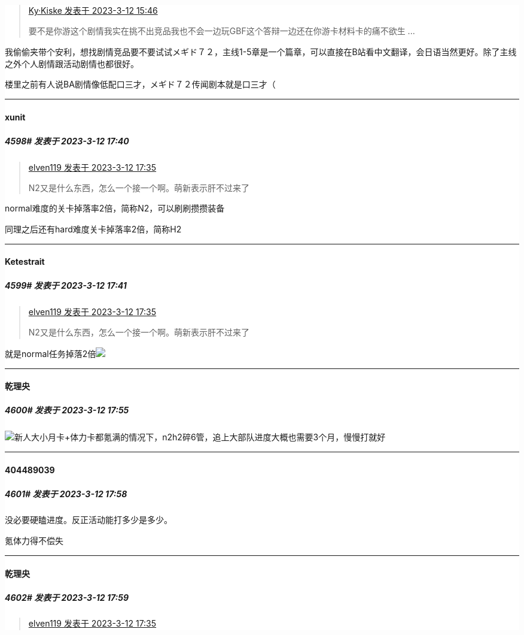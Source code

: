 <blockquote><a href="httphttps://bbs.saraba1st.com/2b/forum.php?mod=redirect&amp;goto=findpost&amp;pid=60058891&amp;ptid=1986197" target="_blank">Ky·Kiske 发表于 2023-3-12 15:46</a>

要不是你游这个剧情我实在挑不出竞品我也不会一边玩GBF这个答辩一边还在你游卡材料卡的痛不欲生 ...</blockquote>
我偷偷夹带个安利，想找剧情竞品要不要试试メギド７２，主线1-5章是一个篇章，可以直接在B站看中文翻译，会日语当然更好。除了主线之外个人剧情跟活动剧情也都很好。

楼里之前有人说BA剧情像低配口三才，メギド７２传闻剧本就是口三才（

*****

####  xunit  
##### 4598#       发表于 2023-3-12 17:40

<blockquote><a href="httphttps://bbs.saraba1st.com/2b/forum.php?mod=redirect&amp;goto=findpost&amp;pid=60059894&amp;ptid=1986197" target="_blank">elven119 发表于 2023-3-12 17:35</a>

N2又是什么东西，怎么一个接一个啊。萌新表示肝不过来了</blockquote>
normal难度的关卡掉落率2倍，简称N2，可以刷刷攒攒装备

同理之后还有hard难度关卡掉落率2倍，简称H2

*****

####  Ketestrait  
##### 4599#       发表于 2023-3-12 17:41

<blockquote><a href="httphttps://bbs.saraba1st.com/2b/forum.php?mod=redirect&amp;goto=findpost&amp;pid=60059894&amp;ptid=1986197" target="_blank">elven119 发表于 2023-3-12 17:35</a>

N2又是什么东西，怎么一个接一个啊。萌新表示肝不过来了</blockquote>
就是normal任务掉落2倍<img src="https://static.saraba1st.com/image/smiley/face2017/068.png" referrerpolicy="no-referrer">


*****

####  乾理央  
##### 4600#       发表于 2023-3-12 17:55

<img src="https://static.saraba1st.com/image/smiley/face2017/067.png" referrerpolicy="no-referrer">新人大小月卡+体力卡都氪满的情况下，n2h2碎6管，追上大部队进度大概也需要3个月，慢慢打就好

*****

####  404489039  
##### 4601#       发表于 2023-3-12 17:58

没必要硬瞌进度。反正活动能打多少是多少。

氪体力得不偿失

*****

####  乾理央  
##### 4602#       发表于 2023-3-12 17:59

<blockquote><a href="httphttps://bbs.saraba1st.com/2b/forum.php?mod=redirect&amp;goto=findpost&amp;pid=60059894&amp;ptid=1986197" target="_blank">elven119 发表于 2023-3-12 17:35</a>
